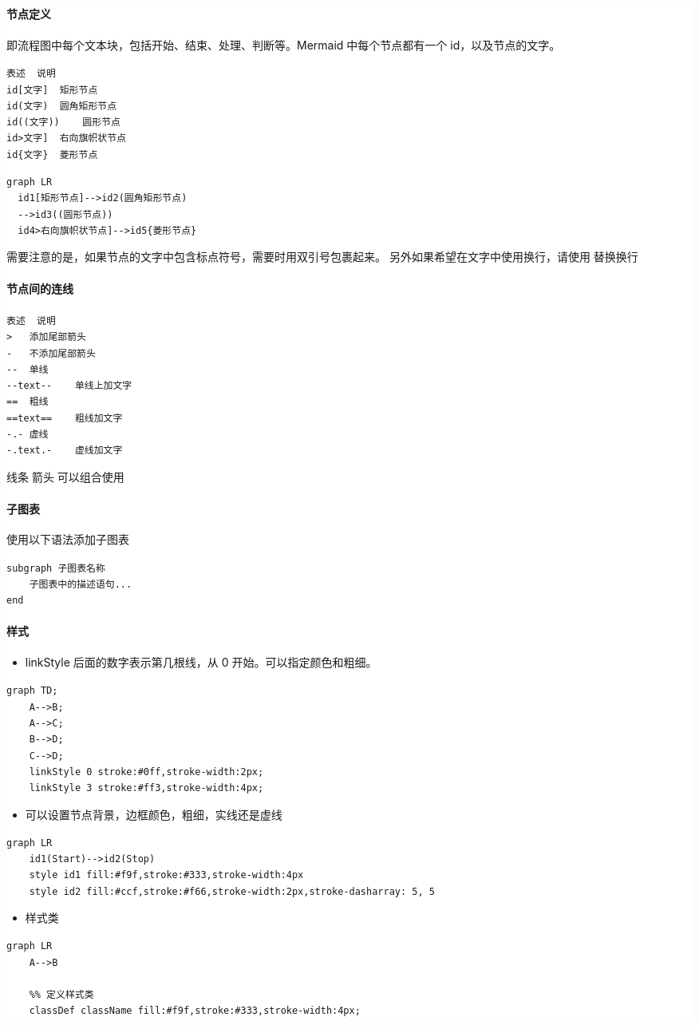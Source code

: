 #### 节点定义
即流程图中每个文本块，包括开始、结束、处理、判断等。Mermaid 中每个节点都有一个 id，以及节点的文字。
```
表述	说明
id[文字]	矩形节点
id(文字)	圆角矩形节点
id((文字))	圆形节点
id>文字]	右向旗帜状节点
id{文字}	菱形节点
```
```mermaid
graph LR
  id1[矩形节点]-->id2(圆角矩形节点)
  -->id3((圆形节点))
  id4>右向旗帜状节点]-->id5{菱形节点}
```
需要注意的是，如果节点的文字中包含标点符号，需要时用双引号包裹起来。
另外如果希望在文字中使用换行，请使用 替换换行

#### 节点间的连线
```
表述	说明
>	添加尾部箭头
-	不添加尾部箭头
--	单线
--text--	单线上加文字
==	粗线
==text==	粗线加文字
-.-	虚线
-.text.-	虚线加文字
```

线条 箭头 可以组合使用
#### 子图表
使用以下语法添加子图表
```
subgraph 子图表名称
    子图表中的描述语句...
end
```
#### 样式
- linkStyle 后面的数字表示第几根线，从 0 开始。可以指定颜色和粗细。
```mermaid
graph TD;
    A-->B;
    A-->C;
    B-->D;
    C-->D;
    linkStyle 0 stroke:#0ff,stroke-width:2px;
    linkStyle 3 stroke:#ff3,stroke-width:4px;
```
- 可以设置节点背景，边框颜色，粗细，实线还是虚线
```mermaid
graph LR
    id1(Start)-->id2(Stop)
    style id1 fill:#f9f,stroke:#333,stroke-width:4px
    style id2 fill:#ccf,stroke:#f66,stroke-width:2px,stroke-dasharray: 5, 5
```
- 样式类
```mermaid
graph LR
    A-->B

    %% 定义样式类
    classDef className fill:#f9f,stroke:#333,stroke-width:4px;
```